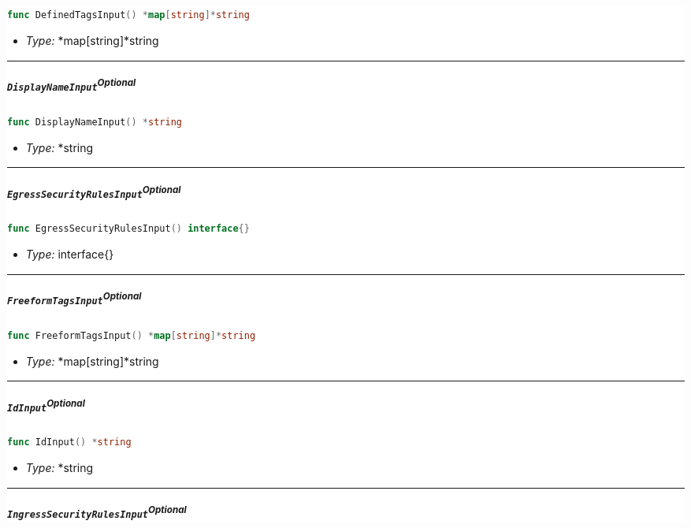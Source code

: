 ```go
func DefinedTagsInput() *map[string]*string
```

- *Type:* *map[string]*string

---

##### `DisplayNameInput`<sup>Optional</sup> <a name="DisplayNameInput" id="rhizo-co-terraform-provider-oci.coreSecurityList.CoreSecurityList.property.displayNameInput"></a>

```go
func DisplayNameInput() *string
```

- *Type:* *string

---

##### `EgressSecurityRulesInput`<sup>Optional</sup> <a name="EgressSecurityRulesInput" id="rhizo-co-terraform-provider-oci.coreSecurityList.CoreSecurityList.property.egressSecurityRulesInput"></a>

```go
func EgressSecurityRulesInput() interface{}
```

- *Type:* interface{}

---

##### `FreeformTagsInput`<sup>Optional</sup> <a name="FreeformTagsInput" id="rhizo-co-terraform-provider-oci.coreSecurityList.CoreSecurityList.property.freeformTagsInput"></a>

```go
func FreeformTagsInput() *map[string]*string
```

- *Type:* *map[string]*string

---

##### `IdInput`<sup>Optional</sup> <a name="IdInput" id="rhizo-co-terraform-provider-oci.coreSecurityList.CoreSecurityList.property.idInput"></a>

```go
func IdInput() *string
```

- *Type:* *string

---

##### `IngressSecurityRulesInput`<sup>Optional</sup> <a name="IngressSecurityRulesInput" id="rhizo-co-terraform-provider-oci.coreSecurityList.CoreSecurityList.property.ingressSecurityRulesInput"></a>
